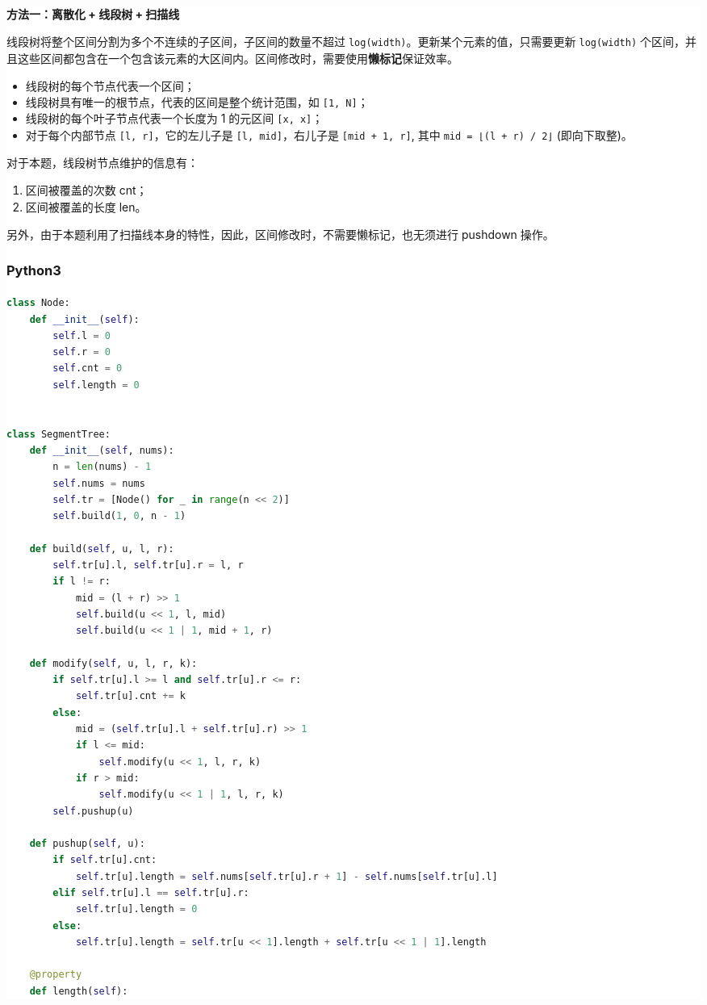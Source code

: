 

**方法一：离散化 + 线段树 + 扫描线**

线段树将整个区间分割为多个不连续的子区间，子区间的数量不超过 `log(width)`。更新某个元素的值，只需要更新 `log(width)` 个区间，并且这些区间都包含在一个包含该元素的大区间内。区间修改时，需要使用**懒标记**保证效率。

-   线段树的每个节点代表一个区间；
-   线段树具有唯一的根节点，代表的区间是整个统计范围，如 `[1, N]`；
-   线段树的每个叶子节点代表一个长度为 1 的元区间 `[x, x]`；
-   对于每个内部节点 `[l, r]`，它的左儿子是 `[l, mid]`，右儿子是 `[mid + 1, r]`, 其中 `mid = ⌊(l + r) / 2⌋` (即向下取整)。

对于本题，线段树节点维护的信息有：

1. 区间被覆盖的次数 cnt；
1. 区间被覆盖的长度 len。

另外，由于本题利用了扫描线本身的特性，因此，区间修改时，不需要懒标记，也无须进行 pushdown 操作。



### **Python3**



```python
class Node:
    def __init__(self):
        self.l = 0
        self.r = 0
        self.cnt = 0
        self.length = 0


class SegmentTree:
    def __init__(self, nums):
        n = len(nums) - 1
        self.nums = nums
        self.tr = [Node() for _ in range(n << 2)]
        self.build(1, 0, n - 1)

    def build(self, u, l, r):
        self.tr[u].l, self.tr[u].r = l, r
        if l != r:
            mid = (l + r) >> 1
            self.build(u << 1, l, mid)
            self.build(u << 1 | 1, mid + 1, r)

    def modify(self, u, l, r, k):
        if self.tr[u].l >= l and self.tr[u].r <= r:
            self.tr[u].cnt += k
        else:
            mid = (self.tr[u].l + self.tr[u].r) >> 1
            if l <= mid:
                self.modify(u << 1, l, r, k)
            if r > mid:
                self.modify(u << 1 | 1, l, r, k)
        self.pushup(u)

    def pushup(self, u):
        if self.tr[u].cnt:
            self.tr[u].length = self.nums[self.tr[u].r + 1] - self.nums[self.tr[u].l]
        elif self.tr[u].l == self.tr[u].r:
            self.tr[u].length = 0
        else:
            self.tr[u].length = self.tr[u << 1].length + self.tr[u << 1 | 1].length

    @property
    def length(self):
```